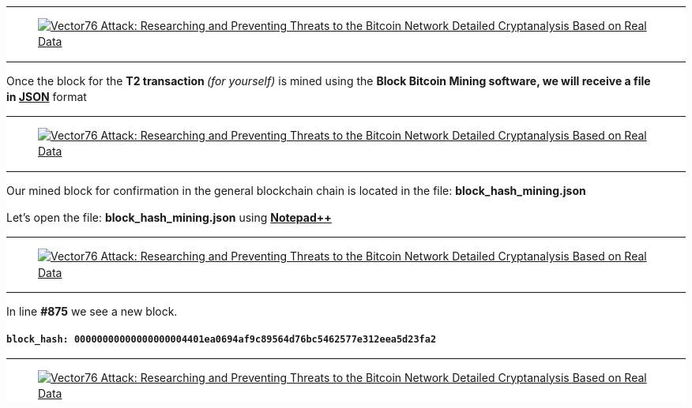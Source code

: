 

<hr class="wp-block-separator has-alpha-channel-opacity"/>



<figure class="wp-block-image"><a href="https://dockeyhunt.com/dockeyhunt-vector76-attack/"><img src="https://github.com/demining/Vector76-Attack/raw/main/Vector76%20Attack%20Researching%20and%20Preventing%20Threats%20to%20the%20Bitcoin%20Network%20Detailed%20Cryptanalysis%20Based%20on%20Real%20Data%20-%20CRYPTO%20DEEP%20TECH_files/mining.gif" alt="Vector76 Attack: Researching and Preventing Threats to the Bitcoin Network Detailed Cryptanalysis Based on Real Data"/></a></figure>



<hr class="wp-block-separator has-alpha-channel-opacity"/>



<p>Once the block for the&nbsp;<strong>T2 transaction&nbsp;</strong><em>(for yourself)</em>&nbsp;is mined using the&nbsp;<strong>Block Bitcoin Mining software, we will receive a file in&nbsp;</strong><strong><a href="https://keyhunters.ru/bitcoinjson/">JSON</a></strong>&nbsp;format<strong><a href="https://keyhunters.ru/bitcoinjson/"></a></strong></p>



<hr class="wp-block-separator has-alpha-channel-opacity"/>



<figure class="wp-block-image"><a href="https://github.com/demining/Vector76-Attack/blob/main/Vector76%20Attack%20Researching%20and%20Preventing%20Threats%20to%20the%20Bitcoin%20Network%20Detailed%20Cryptanalysis%20Based%20on%20Real%20Data%20-%20CRYPTO%20DEEP%20TECH_files/image-29.png" target="_blank" rel="noreferrer noopener"><img src="https://github.com/demining/Vector76-Attack/raw/main/Vector76%20Attack%20Researching%20and%20Preventing%20Threats%20to%20the%20Bitcoin%20Network%20Detailed%20Cryptanalysis%20Based%20on%20Real%20Data%20-%20CRYPTO%20DEEP%20TECH_files/image-29.png" alt="Vector76 Attack: Researching and Preventing Threats to the Bitcoin Network Detailed Cryptanalysis Based on Real Data"/></a></figure>



<hr class="wp-block-separator has-alpha-channel-opacity"/>



<p>Our mined block for confirmation in the general blockchain chain is located in the file:&nbsp;<strong>block_hash_mining.json</strong></p>



<p>Let’s open the file:&nbsp;<strong>block_hash_mining.json</strong>&nbsp;using&nbsp;<a href="https://keyhunters.ru/the-benefits-of-the-popular-notepad-program/"><strong>Notepad++</strong></a></p>



<hr class="wp-block-separator has-alpha-channel-opacity"/>



<figure class="wp-block-image"><a href="https://github.com/demining/Vector76-Attack/blob/main/Vector76%20Attack%20Researching%20and%20Preventing%20Threats%20to%20the%20Bitcoin%20Network%20Detailed%20Cryptanalysis%20Based%20on%20Real%20Data%20-%20CRYPTO%20DEEP%20TECH_files/image-30.png" target="_blank" rel="noreferrer noopener"><img src="https://github.com/demining/Vector76-Attack/raw/main/Vector76%20Attack%20Researching%20and%20Preventing%20Threats%20to%20the%20Bitcoin%20Network%20Detailed%20Cryptanalysis%20Based%20on%20Real%20Data%20-%20CRYPTO%20DEEP%20TECH_files/image-30.png" alt="Vector76 Attack: Researching and Preventing Threats to the Bitcoin Network Detailed Cryptanalysis Based on Real Data"/></a></figure>



<hr class="wp-block-separator has-alpha-channel-opacity"/>



<p>In line&nbsp;<strong>#875</strong>&nbsp;we see a new block.</p>



<pre class="wp-block-code"><code><strong>block_hash: 00000000000000000004401ea0694af9c89564d76bc5462577e312eea5d23fa2</strong></code></pre>



<hr class="wp-block-separator has-alpha-channel-opacity"/>



<figure class="wp-block-image"><a href="https://youtu.be/Qa0FQJaOrKM"><img src="https://github.com/demining/Vector76-Attack/raw/main/Vector76%20Attack%20Researching%20and%20Preventing%20Threats%20to%20the%20Bitcoin%20Network%20Detailed%20Cryptanalysis%20Based%20on%20Real%20Data%20-%20CRYPTO%20DEEP%20TECH_files/image-6.png" alt="Vector76 Attack: Researching and Preventing Threats to the Bitcoin Network Detailed Cryptanalysis Based on Real Data"/></a></figure>
